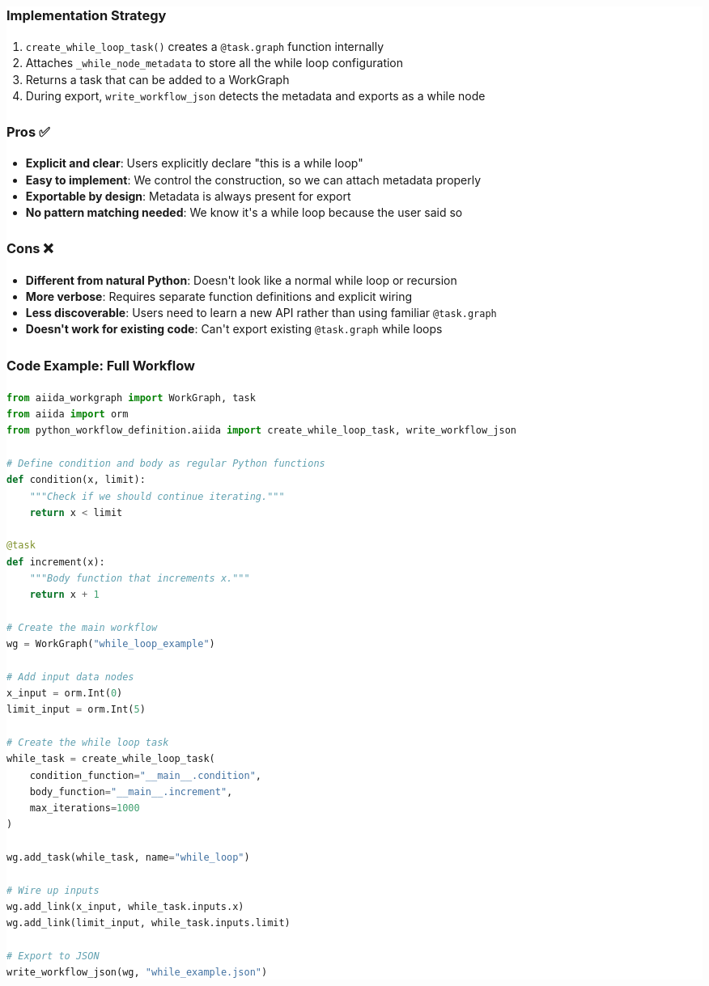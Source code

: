 ### Implementation Strategy

1. `create_while_loop_task()` creates a `@task.graph` function internally
2. Attaches `_while_node_metadata` to store all the while loop configuration
3. Returns a task that can be added to a WorkGraph
4. During export, `write_workflow_json` detects the metadata and exports as a while node

### Pros ✅

- **Explicit and clear**: Users explicitly declare "this is a while loop"
- **Easy to implement**: We control the construction, so we can attach metadata properly
- **Exportable by design**: Metadata is always present for export
- **No pattern matching needed**: We know it's a while loop because the user said so

### Cons ❌

- **Different from natural Python**: Doesn't look like a normal while loop or recursion
- **More verbose**: Requires separate function definitions and explicit wiring
- **Less discoverable**: Users need to learn a new API rather than using familiar `@task.graph`
- **Doesn't work for existing code**: Can't export existing `@task.graph` while loops

### Code Example: Full Workflow

```python
from aiida_workgraph import WorkGraph, task
from aiida import orm
from python_workflow_definition.aiida import create_while_loop_task, write_workflow_json

# Define condition and body as regular Python functions
def condition(x, limit):
    """Check if we should continue iterating."""
    return x < limit

@task
def increment(x):
    """Body function that increments x."""
    return x + 1

# Create the main workflow
wg = WorkGraph("while_loop_example")

# Add input data nodes
x_input = orm.Int(0)
limit_input = orm.Int(5)

# Create the while loop task
while_task = create_while_loop_task(
    condition_function="__main__.condition",
    body_function="__main__.increment",
    max_iterations=1000
)

wg.add_task(while_task, name="while_loop")

# Wire up inputs
wg.add_link(x_input, while_task.inputs.x)
wg.add_link(limit_input, while_task.inputs.limit)

# Export to JSON
write_workflow_json(wg, "while_example.json")
```
